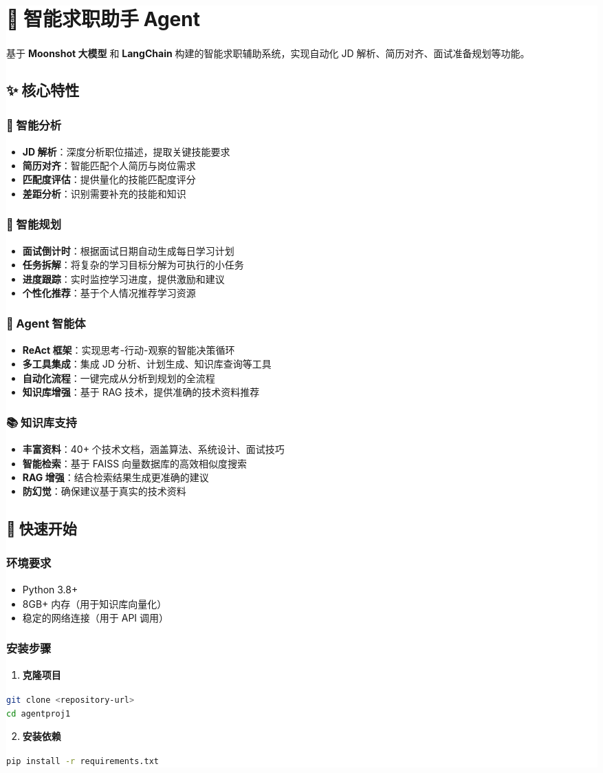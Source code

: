 # 🤖 智能求职助手 Agent

基于 **Moonshot 大模型** 和 **LangChain** 构建的智能求职辅助系统，实现自动化 JD 解析、简历对齐、面试准备规划等功能。

## ✨ 核心特性

### 🎯 智能分析
- **JD 解析**：深度分析职位描述，提取关键技能要求
- **简历对齐**：智能匹配个人简历与岗位需求
- **匹配度评估**：提供量化的技能匹配度评分
- **差距分析**：识别需要补充的技能和知识

### 📅 智能规划
- **面试倒计时**：根据面试日期自动生成每日学习计划
- **任务拆解**：将复杂的学习目标分解为可执行的小任务
- **进度跟踪**：实时监控学习进度，提供激励和建议
- **个性化推荐**：基于个人情况推荐学习资源

### 🧠 Agent 智能体
- **ReAct 框架**：实现思考-行动-观察的智能决策循环
- **多工具集成**：集成 JD 分析、计划生成、知识库查询等工具
- **自动化流程**：一键完成从分析到规划的全流程
- **知识库增强**：基于 RAG 技术，提供准确的技术资料推荐

### 📚 知识库支持
- **丰富资料**：40+ 个技术文档，涵盖算法、系统设计、面试技巧
- **智能检索**：基于 FAISS 向量数据库的高效相似度搜索
- **RAG 增强**：结合检索结果生成更准确的建议
- **防幻觉**：确保建议基于真实的技术资料

## 🚀 快速开始

### 环境要求
- Python 3.8+
- 8GB+ 内存（用于知识库向量化）
- 稳定的网络连接（用于 API 调用）

### 安装步骤

1. **克隆项目**
```bash
git clone <repository-url>
cd agentproj1
```

2. **安装依赖**
```bash
pip install -r requirements.txt
```
